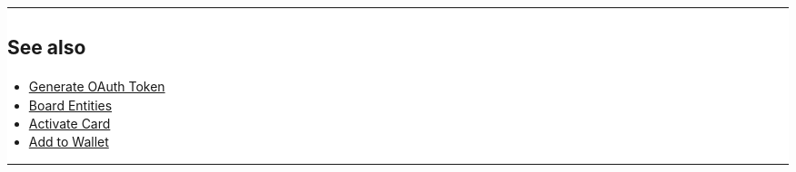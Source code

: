 

---

## See also

- [Generate OAuth Token](?path=docs/APIs/Security/get-access-token.md)
- [Board Entities](?path=docs/APIs/Miscellaneous/Board-Entities.md)
- [Activate Card](?path=docs/APIs/Card-Management/Activate-Card.md)
- [Add to Wallet](?path=docs/APIs/Card-Management/Push-Provisioning.md)

---
